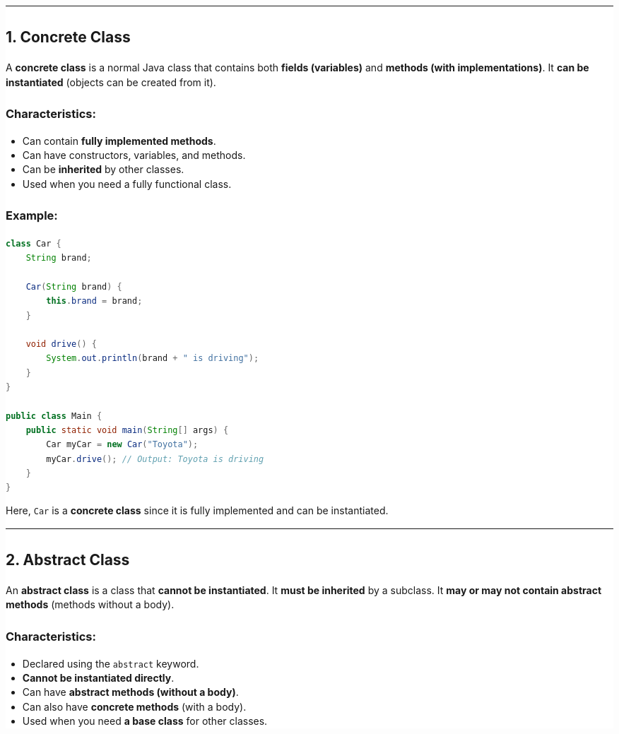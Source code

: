 

---


## **1. Concrete Class**

A **concrete class** is a normal Java class that contains both **fields (variables)** and **methods (with implementations)**. It **can be instantiated** (objects can be created from it).

### **Characteristics:**

- Can contain **fully implemented methods**.
- Can have constructors, variables, and methods.
- Can be **inherited** by other classes.
- Used when you need a fully functional class.

### **Example:**

```java
class Car {
    String brand;
    
    Car(String brand) {
        this.brand = brand;
    }
	
    void drive() {
        System.out.println(brand + " is driving");
    }
}

public class Main {
    public static void main(String[] args) {
        Car myCar = new Car("Toyota");
        myCar.drive(); // Output: Toyota is driving
    }
}
```

Here, `Car` is a **concrete class** since it is fully implemented and can be instantiated.

---

## **2. Abstract Class**

An **abstract class** is a class that **cannot be instantiated**. It **must be inherited** by a subclass. It **may or may not contain abstract methods** (methods without a body).

### **Characteristics:**

- Declared using the `abstract` keyword.
- **Cannot be instantiated directly**.
- Can have **abstract methods (without a body)**.
- Can also have **concrete methods** (with a body).
- Used when you need **a base class** for other classes.
